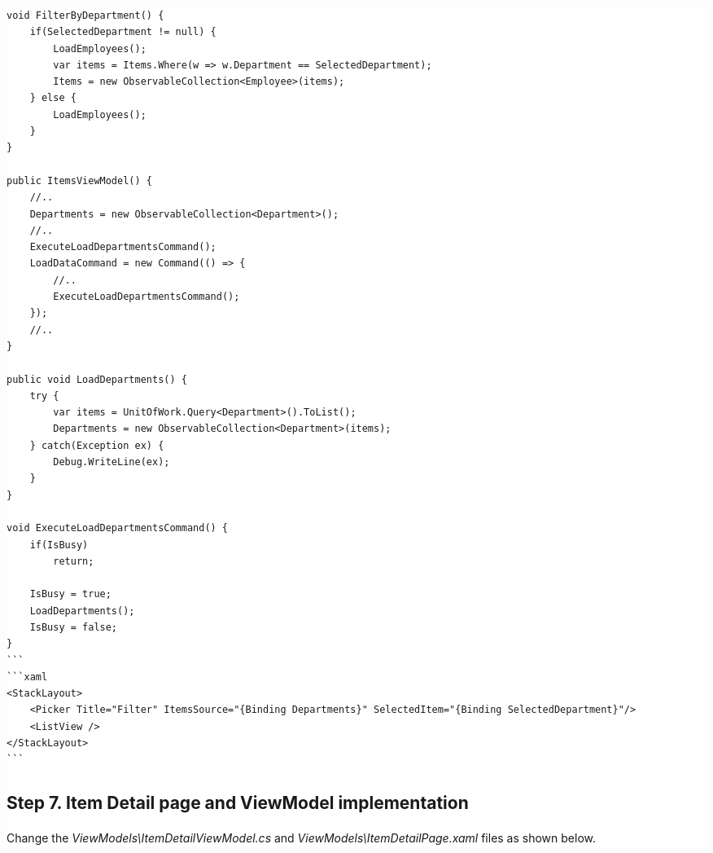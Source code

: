     void FilterByDepartment() {
        if(SelectedDepartment != null) {
            LoadEmployees();
            var items = Items.Where(w => w.Department == SelectedDepartment);
            Items = new ObservableCollection<Employee>(items);
        } else {
            LoadEmployees();
        }
    }

    public ItemsViewModel() {
        //..
        Departments = new ObservableCollection<Department>();
        //..
        ExecuteLoadDepartmentsCommand();
        LoadDataCommand = new Command(() => { 
            //..
            ExecuteLoadDepartmentsCommand();
        });
        //..
    }

    public void LoadDepartments() {
        try {
            var items = UnitOfWork.Query<Department>().ToList();
            Departments = new ObservableCollection<Department>(items);
        } catch(Exception ex) {
            Debug.WriteLine(ex);
        }
    }

    void ExecuteLoadDepartmentsCommand() {
        if(IsBusy)
            return;

        IsBusy = true;
        LoadDepartments();
        IsBusy = false;
    }
    ```
    ```xaml
    <StackLayout>
        <Picker Title="Filter" ItemsSource="{Binding Departments}" SelectedItem="{Binding SelectedDepartment}"/>
        <ListView />
    </StackLayout>
    ```


## Step 7. Item Detail page and ViewModel implementation

Change the _ViewModels\ItemDetailViewModel.cs_ and _ViewModels\ItemDetailPage.xaml_ files as shown below.
